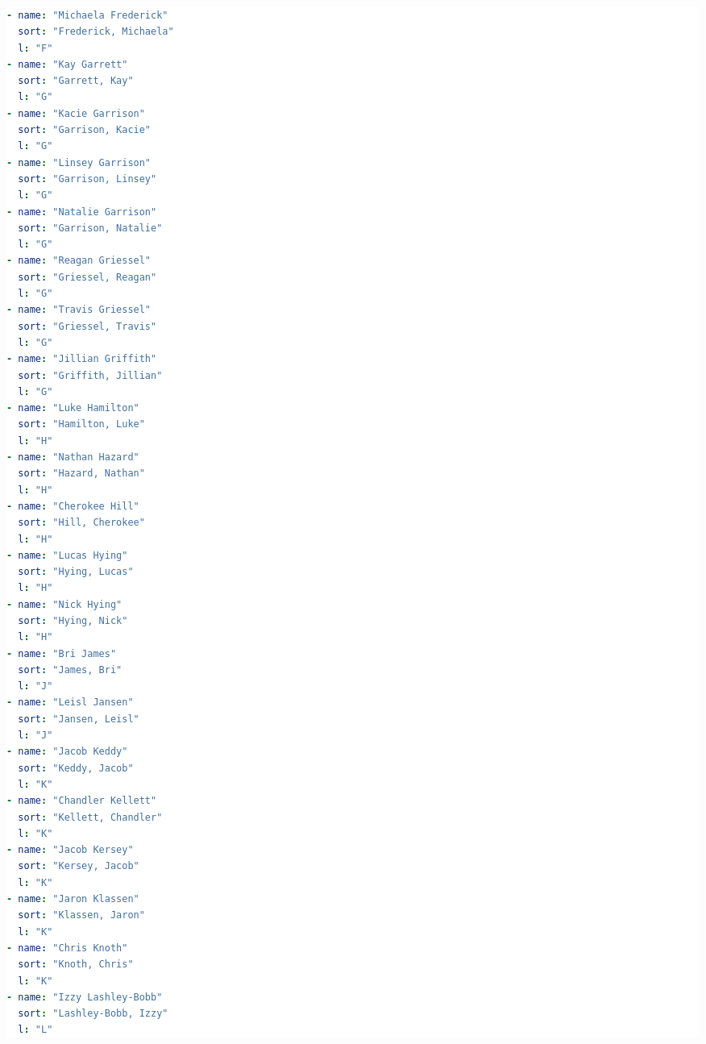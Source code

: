 ```yaml
- name: "Michaela Frederick"
  sort: "Frederick, Michaela"
  l: "F"
- name: "Kay Garrett"
  sort: "Garrett, Kay"
  l: "G"
- name: "Kacie Garrison"
  sort: "Garrison, Kacie"
  l: "G"
- name: "Linsey Garrison"
  sort: "Garrison, Linsey"
  l: "G"
- name: "Natalie Garrison"
  sort: "Garrison, Natalie"
  l: "G"
- name: "Reagan Griessel"
  sort: "Griessel, Reagan"
  l: "G"
- name: "Travis Griessel"
  sort: "Griessel, Travis"
  l: "G"
- name: "Jillian Griffith"
  sort: "Griffith, Jillian"
  l: "G"
- name: "Luke Hamilton"
  sort: "Hamilton, Luke"
  l: "H"
- name: "Nathan Hazard"
  sort: "Hazard, Nathan"
  l: "H"
- name: "Cherokee Hill"
  sort: "Hill, Cherokee"
  l: "H"
- name: "Lucas Hying"
  sort: "Hying, Lucas"
  l: "H"
- name: "Nick Hying"
  sort: "Hying, Nick"
  l: "H"
- name: "Bri James"
  sort: "James, Bri"
  l: "J"
- name: "Leisl Jansen"
  sort: "Jansen, Leisl"
  l: "J"
- name: "Jacob Keddy"
  sort: "Keddy, Jacob"
  l: "K"
- name: "Chandler Kellett"
  sort: "Kellett, Chandler"
  l: "K"
- name: "Jacob Kersey"
  sort: "Kersey, Jacob"
  l: "K"
- name: "Jaron Klassen"
  sort: "Klassen, Jaron"
  l: "K"
- name: "Chris Knoth"
  sort: "Knoth, Chris"
  l: "K"
- name: "Izzy Lashley-Bobb"
  sort: "Lashley-Bobb, Izzy"
  l: "L"
```
